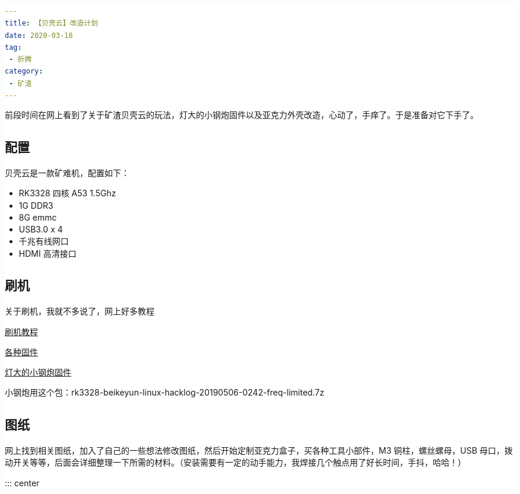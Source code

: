 ```yaml
---
title: 【贝壳云】改造计划
date: 2020-03-18
tag:
 - 折腾
category: 
 - 矿渣
---
```


前段时间在网上看到了关于矿渣贝壳云的玩法，灯大的小钢炮固件以及亚克力外壳改造，心动了，手痒了。于是准备对它下手了。

## 配置

贝壳云是一款矿难机，配置如下：

- RK3328 四核 A53 1.5Ghz
- 1G DDR3
- 8G emmc
- USB3.0 x 4
- 千兆有线网口
- HDMI 高清接口

## 刷机

关于刷机，我就不多说了，网上好多教程

[刷机教程](https://www.jianshu.com/p/21d3954231dc)

[各种固件](http://www.wdmomo.fun:81/doc/web/#/5)

[灯大的小钢炮固件](http://rom.nanodm.net/beikeyun/)

小钢炮用这个包：rk3328-beikeyun-linux-hacklog-20190506-0242-freq-limited.7z


## 图纸

网上找到相关图纸，加入了自己的一些想法修改图纸，然后开始定制亚克力盒子，买各种工具小部件，M3 铜柱，螺丝螺母，USB 母口，拨动开关等等，后面会详细整理一下所需的材料。（安装需要有一定的动手能力，我焊接几个触点用了好长时间，手抖，哈哈！）

::: center
